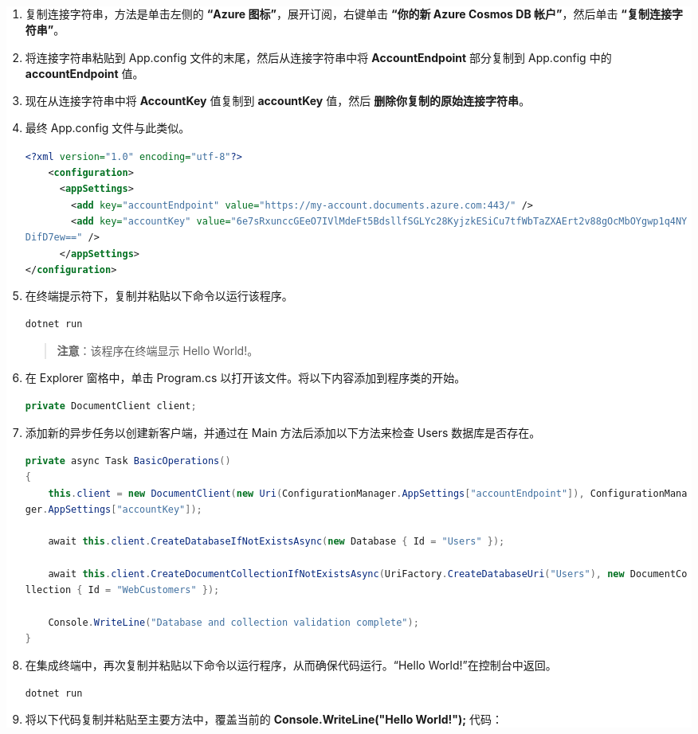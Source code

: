 1. 复制连接字符串，方法是单击左侧的 **“Azure 图标”**，展开订阅，右键单击 **“你的新 Azure Cosmos DB 帐户”**，然后单击 **“复制连接字符串”**。

1. 将连接字符串粘贴到 App.config 文件的末尾，然后从连接字符串中将 **AccountEndpoint** 部分复制到 App.config 中的 **accountEndpoint** 值。

1. 现在从连接字符串中将 **AccountKey** 值复制到 **accountKey** 值，然后 **删除你复制的原始连接字符串**。

1. 最终 App.config 文件与此类似。

    ```XML
    <?xml version="1.0" encoding="utf-8"?>
        <configuration>
          <appSettings>
            <add key="accountEndpoint" value="https://my-account.documents.azure.com:443/" />
            <add key="accountKey" value="6e7sRxunccGEeO7IVlMdeFt5BdsllfSGLYc28KyjzkESiCu7tfWbTaZXAErt2v88gOcMbOYgwp1q4NYDifD7ew==" />
          </appSettings>
    </configuration>
    ```

1. 在终端提示符下，复制并粘贴以下命令以运行该程序。

    ```bash
    dotnet run
    ```

    > **注意**：该程序在终端显示 Hello World!。

1. 在 Explorer 窗格中，单击 Program.cs 以打开该文件。将以下内容添加到程序类的开始。

    ```C#
    private DocumentClient client;
    ```

1. 添加新的异步任务以创建新客户端，并通过在 Main 方法后添加以下方法来检查 Users 数据库是否存在。

    ```C#
    private async Task BasicOperations()
    {
        this.client = new DocumentClient(new Uri(ConfigurationManager.AppSettings["accountEndpoint"]), ConfigurationManager.AppSettings["accountKey"]);

        await this.client.CreateDatabaseIfNotExistsAsync(new Database { Id = "Users" });

        await this.client.CreateDocumentCollectionIfNotExistsAsync(UriFactory.CreateDatabaseUri("Users"), new DocumentCollection { Id = "WebCustomers" });

        Console.WriteLine("Database and collection validation complete");
    }
    ```

1. 在集成终端中，再次复制并粘贴以下命令以运行程序，从而确保代码运行。“Hello World!”在控制台中返回。

    ```bash
    dotnet run
    ```

1. 将以下代码复制并粘贴至主要方法中，覆盖当前的 **Console.WriteLine("Hello World!");** 代码：
